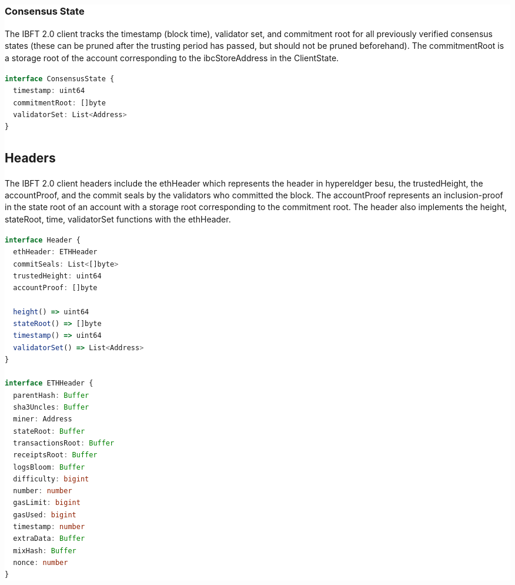 ### Consensus State

The IBFT 2.0 client tracks the timestamp (block time), validator set, and commitment root for all previously verified consensus states (these can be pruned after the trusting period has passed, but should not be pruned beforehand). The commitmentRoot is a storage root of the account corresponding to the ibcStoreAddress in the ClientState.

```typescript
interface ConsensusState {
  timestamp: uint64
  commitmentRoot: []byte
  validatorSet: List<Address>
}
```

## Headers

The IBFT 2.0 client headers include the ethHeader which represents the header in hypereldger besu, the trustedHeight, the accountProof, and the commit seals by the validators who committed the block. The accountProof represents an inclusion-proof in the state root of an account with a storage root corresponding to the commitment root. The header also implements the height, stateRoot, time, validatorSet functions with the ethHeader.

```typescript
interface Header {
  ethHeader: ETHHeader
  commitSeals: List<[]byte>
  trustedHeight: uint64
  accountProof: []byte

  height() => uint64
  stateRoot() => []byte
  timestamp() => uint64
  validatorSet() => List<Address>
}

interface ETHHeader {
  parentHash: Buffer
  sha3Uncles: Buffer
  miner: Address
  stateRoot: Buffer
  transactionsRoot: Buffer
  receiptsRoot: Buffer
  logsBloom: Buffer
  difficulty: bigint
  number: number
  gasLimit: bigint
  gasUsed: bigint
  timestamp: number
  extraData: Buffer
  mixHash: Buffer
  nonce: number
}
```
